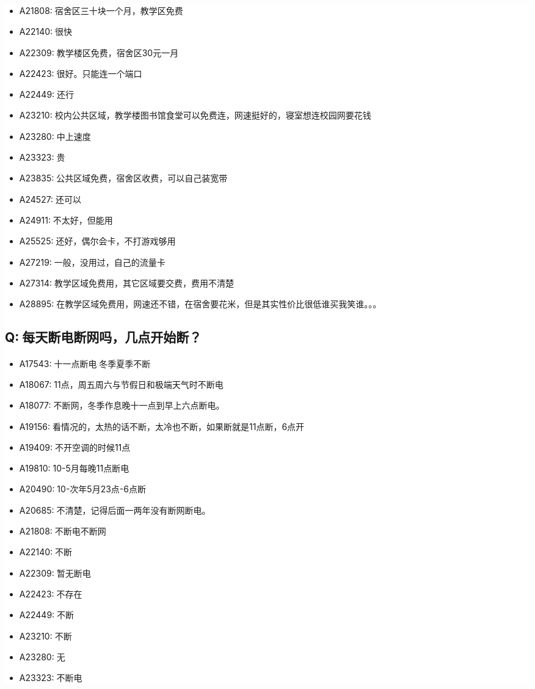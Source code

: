 - A21808: 宿舍区三十块一个月，教学区免费

- A22140: 很快

- A22309: 教学楼区免费，宿舍区30元一月

- A22423: 很好。只能连一个端口

- A22449: 还行

- A23210: 校内公共区域，教学楼图书馆食堂可以免费连，网速挺好的，寝室想连校园网要花钱

- A23280: 中上速度

- A23323: 贵

- A23835: 公共区域免费，宿舍区收费，可以自己装宽带

- A24527: 还可以

- A24911: 不太好，但能用

- A25525: 还好，偶尔会卡，不打游戏够用

- A27219: 一般，没用过，自己的流量卡

- A27314: 教学区域免费用，其它区域要交费，费用不清楚

- A28895: 在教学区域免费用，网速还不错，在宿舍要花米，但是其实性价比很低谁买我笑谁。。。

## Q: 每天断电断网吗，几点开始断？

- A17543: 十一点断电 冬季夏季不断

- A18067: 11点，周五周六与节假日和极端天气时不断电

- A18077: 不断网，冬季作息晚十一点到早上六点断电。

- A19156: 看情况的，太热的话不断，太冷也不断，如果断就是11点断，6点开

- A19409: 不开空调的时候11点

- A19810: 10-5月每晚11点断电

- A20490: 10-次年5月23点-6点断

- A20685: 不清楚，记得后面一两年没有断网断电。

- A21808: 不断电不断网

- A22140: 不断

- A22309: 暂无断电

- A22423: 不存在

- A22449: 不断

- A23210: 不断

- A23280: 无

- A23323: 不断电
